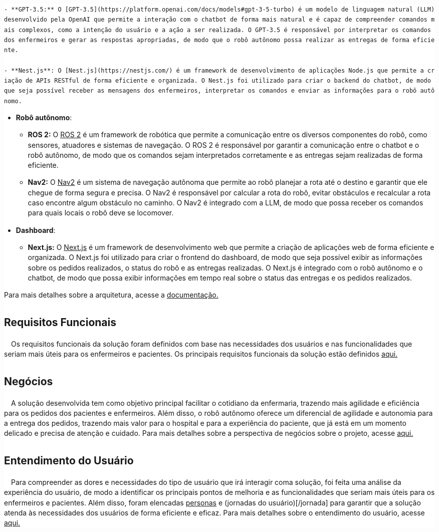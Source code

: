     - **GPT-3.5:** O [GPT-3.5](https://platform.openai.com/docs/models#gpt-3-5-turbo) é um modelo de linguagem natural (LLM) desenvolvido pela OpenAI que permite a interação com o chatbot de forma mais natural e é capaz de compreender comandos mais complexos, como a intenção do usuário e a ação a ser realizada. O GPT-3.5 é responsável por interpretar os comandos dos enfermeiros e gerar as respostas apropriadas, de modo que o robô autônomo possa realizar as entregas de forma eficiente.

    - **Nest.js**: O [Nest.js](https://nestjs.com/) é um framework de desenvolvimento de aplicações Node.js que permite a criação de APIs RESTful de forma eficiente e organizada. O Nest.js foi utilizado para criar o backend do chatbot, de modo que seja possível receber as mensagens dos enfermeiros, interpretar os comandos e enviar as informações para o robô autônomo.

- **Robô autônomo**:
    - **ROS 2:** O [ROS 2](https://docs.ros.org/en/humble/index.html) é um framework de robótica que permite a comunicação entre os diversos componentes do robô, como sensores, atuadores e sistemas de navegação. O ROS 2 é responsável por garantir a comunicação entre o chatbot e o robô autônomo, de modo que os comandos sejam interpretados corretamente e as entregas sejam realizadas de forma eficiente.

    - **Nav2:** O [Nav2](https://docs.nav2.org/) é um sistema de navegação autônoma que permite ao robô planejar a rota até o destino e garantir que ele chegue de forma segura e precisa. O Nav2 é responsável por calcular a rota do robô, evitar obstáculos e recalcular a rota caso encontre algum obstáculo no caminho. O Nav2 é integrado com a LLM, de modo que possa receber os comandos para quais locais o robô deve se locomover.

- **Dashboard**:
    - **Next.js:** O [Next.js](https://nextjs.org/) é um framework de desenvolvimento web que permite a criação de aplicações web de forma eficiente e organizada. O Next.js foi utilizado para criar o frontend do dashboard, de modo que seja possível exibir as informações sobre os pedidos realizados, o status do robô e as entregas realizadas. O Next.js é integrado com o robô autônomo e o chatbot, de modo que possa exibir informações em tempo real sobre o status das entregas e os pedidos realizados.

Para mais detalhes sobre a arquitetura, acesse a [documentação.](/arch) 

## Requisitos Funcionais

&emsp;Os requisitos funcionais da solução foram definidos com base nas necessidades dos usuários e nas funcionalidades que seriam mais úteis para os enfermeiros e pacientes. Os principais requisitos funcionais da solução estão definidos [aqui.](requisitos-funcionais)

## Negócios

&emsp;A solução desenvolvida tem como objetivo principal facilitar o cotidiano da enfermaria, trazendo mais agilidade e eficiência para os pedidos dos pacientes e enfermeiros. Além disso, o robô autônomo oferece um diferencial de agilidade e autonomia para a entrega dos pedidos, trazendo mais valor para o hospital e para a experiência do paciente, que já está em um momento delicado e precisa de atenção e cuidado. Para mais detalhes sobre a perspectiva de negócios sobre o projeto, acesse [aqui.](category/negócios)


## Entendimento do Usuário

&emsp;Para compreender as dores e necessidades do tipo de usuário que irá interagir coma  solução, foi feita uma análise da experiência do usuário, de modo a identificar os principais pontos de melhoria e as funcionalidades que seriam mais úteis para os enfermeiros e pacientes. Além disso, foram elencadas [personas](/personas) e (jornadas do usuário)[/jornada] para garantir que a solução atenda às necessidades dos usuários de forma eficiente e eficaz. Para mais detalhes sobre o entendimento do usuário, acesse [aqui.](category/experiência-com-o-usuário)
